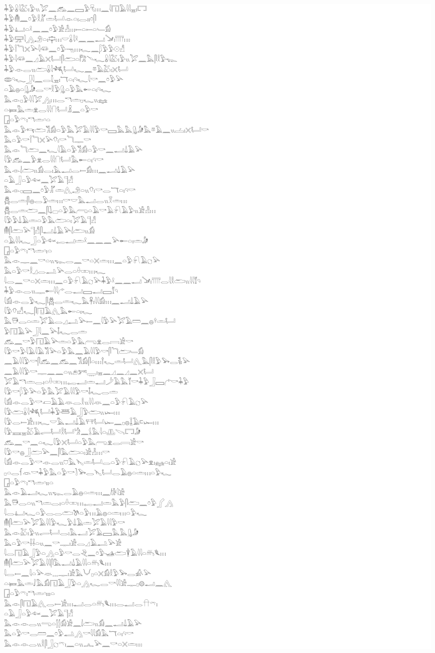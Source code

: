 𓇓𓅱𓏇𓇋𓅷𓏤𓅱𓏭𓅯𓈖𓃹𓈖𓈙𓅱𓄛𓏥𓈖𓇋𓉔𓄿𓇋𓇋𓈇𓏤𓉐<br>
𓇓𓅱𓄟𓈖𓏌𓅱𓎛𓀣𓏛𓂡𓁹𓏏𓏤𓂋𓏤𓏤𓏌𓋴<br>
𓇓𓅱𓂞𓏏𓍲𓈖𓈖𓏌𓅱𓀀𓁐𓏥𓍿𓏏𓍿𓏏𓄑𓀁<br>
𓇓𓅱𓈝𓇋𓂻𓄂𓏏𓏤𓊡𓏥𓎟𓏇𓇋𓍲𓈖𓈖𓂝𓍁𓏤𓇲𓏥<br>
𓇓𓅱𓌉𓆓𓏴𓅪𓇋𓆛𓈖𓏌𓅱𓁸𓏥𓆑𓈖𓆄𓅱𓅱𓇳𓀭<br>
𓇓𓅱𓇋𓆛𓈖𓈎𓄿𓏴𓂡𓋴𓂧𓏏𓀗𓄢𓆑𓏇𓇋𓅷𓏤𓅱𓏭𓅯𓈖𓅓𓋴𓎛𓅱𓆊<br>
𓇓𓅱𓁹𓂋𓏭𓂧𓏇𓇋𓆈𓂡𓆑𓈖𓎼𓄿𓅷𓏤𓏴𓂡<br>
𓂏𓄹𓆑𓃀𓇋𓈖𓂋𓇜𓈇𓏤𓄓𓏏𓏤𓄹𓆑𓇋𓎡𓈖𓏌𓅱𓅪<br>
𓏏𓄿𓐍𓏏𓊮𓀏𓂋𓎡𓎛𓅱𓊮𓏏𓅱𓅓𓄡𓏏𓏤𓄹𓆑<br>
𓅓𓁹𓊪𓅱𓇋𓇋𓅯𓂻𓏥𓂋𓎔𓏛𓊪𓆑𓏭𓈐<br>
𓏏𓍃𓅓𓏛𓁷𓂋𓇋𓇋𓐡𓂡𓏎𓈖𓏏𓅱𓎡<br>
𓉗𓏏𓅱𓍼𓏤𓎔𓏛𓎆𓏏<br>
𓅓𓁹𓅱𓄞𓂧𓀢𓀁𓏏𓅱𓅓𓅯𓄿𓇋𓇋𓅱𓎡𓈙𓅓𓅓𓊮𓀏𓅓𓎼𓄿𓈖𓏭𓐟𓏤𓏴𓂡𓎡<br>
𓅓𓏏𓅱𓎡𓌉𓆓𓏴𓅪𓄣𓏤𓎡𓆓𓊃𓎡<br>
𓅓𓁹𓆓𓂧𓈖𓆑𓇋𓄿𓏏𓅱𓀢𓀁𓏏𓅱𓎡𓈖𓂝𓍑𓄿𓅪<br>
𓇋𓅱𓃹𓈖𓅱𓁷𓂋𓇋𓇋𓐡𓂡𓅓𓄡𓏏𓏤𓄹𓎡<br>
𓅓𓁹𓌃𓂧𓏭𓀁𓂋𓏤𓅓𓂝𓂋𓍿𓀁𓏥𓈖𓂝𓍑𓄿𓅪<br>
𓏏𓄿𓃀𓏏𓅱𓆜𓈖𓅯𓄿𓊹𓀭<br>
𓅓𓁹𓊪𓈙𓈖𓏌𓅱𓀣𓏛𓂽𓄂𓏏𓏭𓄣𓏤𓎡𓂋𓄓𓏏𓏤𓄹𓎡<br>
𓆣𓂋𓏛𓋴𓐍𓂋𓅱𓏛𓏥𓎡𓎟𓅓𓂝𓂋𓏭𓎝𓏛𓏥<br>
𓆣𓂋𓏛𓂧𓈖𓋴𓍖𓊌𓏏𓅱𓅓𓂺𓏏𓄿𓎡𓄿𓍯𓄿𓅱𓏭𓀀𓁐𓏥<br>
𓇋𓅱𓅱𓍑𓄿𓏛𓏏𓅱𓅓𓂧𓏏𓏤𓅯𓄿𓊹𓀭<br>
𓄟𓋴𓂧𓅪𓊹𓀭𓋴𓂝𓍑𓄿𓅪𓌃𓂧𓏭𓀁<br>
𓏏𓄿𓇋𓇋𓆑𓃀𓏏𓅱𓆜𓉻𓂝𓏛𓍲𓈖𓈖𓈖𓅪𓄡𓏏𓏤𓏛𓀏<br>
𓉗𓏏𓅱𓍼𓏤𓎔𓏛𓎆𓏤𓏏<br>
𓅓𓁹𓊃𓈖𓎡𓏏𓏭𓆊𓂋𓈖𓎡𓏏𓏴𓏛𓏥𓈖𓏏𓅱𓍯𓄿𓐎𓅪<br>
𓅓𓏏𓅱𓎡𓎛𓈎𓂋𓂢𓅪𓂋𓏏𓏐𓏒𓏥𓆑<br>
𓇋𓂋𓈖𓎡𓏏𓏴𓏛𓏥𓈖𓏏𓅱𓍯𓄿𓐎𓅪𓇓𓅱𓍲𓈖𓈖𓂝𓍁𓏤𓇲𓂋𓇋𓎛𓂧𓏭𓇋𓇋𓄈𓄹<br>
𓇓𓅱𓁹𓂋𓏭𓊃𓄡𓇋𓇋𓂐𓂋𓂝𓈙𓂝𓈙𓄈𓄹<br>
𓇋𓀁𓁹𓂋𓅱𓆑𓋴𓆣𓂋𓏛𓆑𓅓𓋹𓏤𓇋𓇋𓀁𓏥𓈖𓂝𓍑𓄿𓅪<br>
𓇋𓅱𓄣𓏤𓀭𓆑𓋴𓉔𓄿𓂽𓅓𓄡𓏏𓏤𓆑<br>
𓅓𓇥𓂋𓏏𓏛𓅯𓄿𓂋𓈎𓂢𓅪𓍿𓈖𓇋𓅱𓅪𓅯𓄿𓏠𓈖𓐍𓍊𓏛𓂡<br>
𓅱𓉔𓄿𓅪𓃀𓇋𓈖𓅪𓄤𓆑𓂋𓏛<br>
𓃹𓈖𓎡𓅱𓉔𓄿𓅪𓏛𓏏𓅱𓅓𓂺𓁷𓂋𓇯𓀀𓎡<br>
𓇋𓅱𓎡𓅱𓇋𓄿𓇋𓄿𓀢𓅪𓏏𓅱𓅓𓈖𓄿𓇋𓇋𓅱𓎡𓋴𓆓𓂧𓄑𓀁<br>
𓈖𓄿𓇋𓇋𓅱𓎡𓋴𓃹𓈖𓃹𓈖𓀢𓀁𓋴𓏏𓏥𓍙𓆑𓏛𓂡𓂽𓅓𓋴𓎛𓅱𓅨𓂋𓌟𓏤𓅪<br>
𓈖𓄿𓇋𓇋𓅱𓎡𓊃𓈖𓈖𓏏𓏭𓂉𓀒𓇾𓏤𓈇𓈖𓈎𓈖𓈎𓈖𓏴𓂡<br>
𓅯𓄿𓎔𓏛𓂋𓏤𓏏𓏐𓏒𓏥𓉻𓂝𓏛𓂝𓌳𓄿𓅓𓄈𓎡𓇓𓅱𓃀𓈙𓂐𓎡𓇓𓅱<br>
𓇋𓅱𓎡𓆄𓅱𓅪𓏏𓅱𓅓𓅯𓄿𓇋𓇋𓅱𓎡𓄤𓆑𓂋𓏛<br>
𓇋𓀁𓁹𓂋𓅱𓎡𓋷𓄿𓄿𓁺𓂋𓎛𓏭𓇋𓇋𓁺𓈖𓏏𓅱𓍯𓄿𓐎𓅪<br>
𓇋𓅱𓂧𓏇𓇋𓆈𓂡𓇓𓅱𓆷𓄿𓃀𓅱𓂧𓏭𓆱𓏥<br>
𓇋𓅱𓂋𓍿𓀀𓏥𓆑𓎟𓅓𓂝𓍑𓄿𓐥𓂡𓆱𓈖𓊪𓐍𓆼𓄿𓍸𓆱𓏥<br>
𓇋𓅱𓈘𓈇𓅷𓄿𓂷𓂡𓎛𓂡𓀝𓈖𓌰𓅓𓇋𓏏𓊚𓌪𓉐𓀏<br>
𓃹𓈖𓎡𓈖𓏏𓆑𓇋𓅱𓏴𓂡𓏏𓅱𓅓𓂺𓁷𓂋𓇯𓀀𓎡<br>
𓇋𓅱𓎡𓐍𓃀𓂧𓅪𓈖𓋴𓅓𓂧𓏏𓏤𓀀𓁐𓏥𓎡<br>
𓇋𓀁𓁹𓂋𓅱𓎡𓁹𓂋𓏭𓈞𓅓𓊦𓏛𓂡𓂋𓏏𓅱𓍯𓄿𓐎𓅪𓁷𓏤𓈐𓏏𓏤𓀀<br>
𓊪𓏏𓂋𓆳𓁺𓎡𓇓𓅱𓅓𓏏𓅱𓎡𓍘𓅨𓂋𓊦𓂡𓂋𓄿𓐍𓏏𓏛𓏥𓏏𓅱𓆑<br>
𓉗𓏏𓅱𓍼𓏤𓎔𓏛𓎆𓏤𓏤𓏏<br>
𓅓𓁹𓄿𓂝𓆑𓏭𓆊𓂋𓄿𓐍𓏏𓏛𓏥𓈖𓀙𓇋𓀀<br>
𓅓𓇥𓂋𓏏𓏭𓎔𓏛𓂋𓏤𓏏𓏐𓏒𓏥𓉻𓂝𓏛𓅓𓅱𓋴𓂧𓈖𓏌𓅱𓂾𓂻<br>
𓇋𓂋𓂞𓆑𓏏𓅱𓂋𓂋𓂧𓌗𓏏𓅱𓏥𓄿𓐍𓏏𓏛𓏥𓏏𓅱𓆑<br>
𓄟𓋴𓂧𓅪𓅯𓄿𓇋𓇋𓅱𓆑𓅱𓍑𓄿𓏛𓅯𓄿𓇋𓇋𓅱𓎡<br>
𓅓𓁹𓅷𓏤𓅱𓏭𓂷𓂡𓂋𓏤𓅓𓂝𓅯𓄿𓈙𓅓𓅓𓊮𓀏<br>
𓅓𓏏𓅱𓎡𓌢𓌢𓏏𓏭𓈖𓎡𓊃𓏤𓀀𓂋𓈎𓄿𓂢𓅪𓀀<br>
𓇋𓂋𓉔𓄿𓃀𓅱𓏏𓂻𓏏𓅱𓎡𓂋𓂙𓈖𓏌𓅱𓊛𓂧𓇉𓄿𓇋𓇋𓏏𓄦𓆰𓏥<br>
𓄟𓋴𓂧𓅪𓅯𓄿𓇋𓇋𓋴𓅓𓂝𓍑𓄿𓇋𓇋𓏏𓄦𓆰𓏥<br>
𓇋𓂋𓍿𓈖𓇋𓏏𓅪𓁺𓈒𓈒𓈒𓊃𓏤𓀀𓅓𓄋𓊪𓏏𓏴𓀁𓎛𓅱𓅨𓂋𓀉𓅪<br>
𓏏𓍃𓅓𓏛𓄙𓅓𓀁𓉔𓄿𓃀𓅱𓏏𓂻𓆑𓂋𓎡𓇋𓇋𓀀𓊃𓊪𓊗𓂝𓈖𓂽<br>
𓉗𓏏𓅱𓍼𓏤𓎔𓏛𓎆𓏤𓏤𓏤𓏏<br>
𓅓𓁹𓋴𓉔𓄿𓂽𓂋𓍿𓀀𓏥𓂝𓂋𓏏𓄦𓆰𓏥𓂋𓂝𓂋𓎅𓍼𓏤<br>
𓏏𓄿𓃀𓏏𓅱𓆜𓈖𓅯𓄿𓊹𓀭<br>
𓅓𓁹𓁹𓂋𓏭𓂸𓏏𓂭𓂭𓀁𓀀𓈖𓌃𓂧𓏭𓀁𓈖𓂝𓍑𓄿𓅪<br>
𓅓𓏏𓅱𓎡𓂋𓏠𓈖𓏌𓅱𓂢𓂻𓎡𓇋𓇋𓀁𓅓𓄓𓏏𓏤𓄹𓎡<br>
𓅓𓁹𓁹𓂋𓏭𓎛𓋴𓃀𓐎𓍼𓏤𓈖𓏏𓏭𓂜𓅪𓈖𓎡𓏏𓏴𓏛𓏥<br>